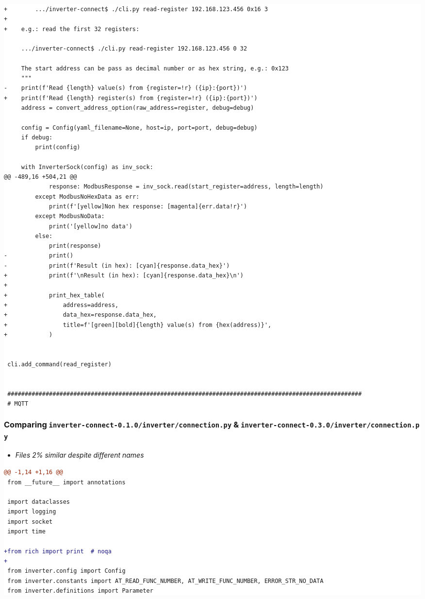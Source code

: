 ```
+        .../inverter-connect$ ./cli.py read-register 192.168.123.456 0x16 3
+
+    e.g.: read the first 32 registers:
 
     .../inverter-connect$ ./cli.py read-register 192.168.123.456 0 32
 
     The start address can be pass as decimal number or as hex string, e.g.: 0x123
     """
-    print(f'Read {length} value(s) from {register=!r} ({ip}:{port})')
+    print(f'Read {length} register(s) from {register=!r} ({ip}:{port})')
     address = convert_address_option(raw_address=register, debug=debug)
 
     config = Config(yaml_filename=None, host=ip, port=port, debug=debug)
     if debug:
         print(config)
 
     with InverterSock(config) as inv_sock:
@@ -489,16 +504,21 @@
             response: ModbusResponse = inv_sock.read(start_register=address, length=length)
         except ModbusNoHexData as err:
             print(f'[yellow]Non hex response: [magenta]{err.data!r}')
         except ModbusNoData:
             print('[yellow]no data')
         else:
             print(response)
-            print()
-            print(f'Result (in hex): [cyan]{response.data_hex}')
+            print(f'\nResult (in hex): [cyan]{response.data_hex}\n')
+
+            print_hex_table(
+                address=address,
+                data_hex=response.data_hex,
+                title=f'[green][bold]{length} value(s) from {hex(address)}',
+            )
 
 
 cli.add_command(read_register)
 
 
 ######################################################################################################
 # MQTT
```

### Comparing `inverter-connect-0.1.0/inverter/connection.py` & `inverter-connect-0.3.0/inverter/connection.py`

 * *Files 2% similar despite different names*

```diff
@@ -1,14 +1,16 @@
 from __future__ import annotations
 
 import dataclasses
 import logging
 import socket
 import time
 
+from rich import print  # noqa
+
 from inverter.config import Config
 from inverter.constants import AT_READ_FUNC_NUMBER, AT_WRITE_FUNC_NUMBER, ERROR_STR_NO_DATA
 from inverter.definitions import Parameter
```

 [comment]: <> (✂✂✂ auto generated main help end ✂✂✂)
 [comment]: <> (✂✂✂ auto generated print-values help start ✂✂✂)
 [comment]: <> (✂✂✂ auto generated print-values help end ✂✂✂)
 [comment]: <> (✂✂✂ auto generated print-at-commands help start ✂✂✂)
 [comment]: <> (✂✂✂ auto generated print-at-commands help end ✂✂✂)
 [comment]: <> (✂✂✂ auto generated main help end ✂✂✂)
 [comment]: <> (✂✂✂ auto generated print-values help start ✂✂✂)
 [comment]: <> (✂✂✂ auto generated print-values help end ✂✂✂)
 [comment]: <> (✂✂✂ auto generated print-at-commands help start ✂✂✂)
 [comment]: <> (✂✂✂ auto generated print-at-commands help end ✂✂✂)
 [comment]: <> (✂✂✂ auto generated main help end ✂✂✂)
 [comment]: <> (✂✂✂ auto generated print-values help start ✂✂✂)
 [comment]: <> (✂✂✂ auto generated print-values help end ✂✂✂)
 [comment]: <> (✂✂✂ auto generated print-at-commands help start ✂✂✂)
 [comment]: <> (✂✂✂ auto generated print-at-commands help end ✂✂✂)